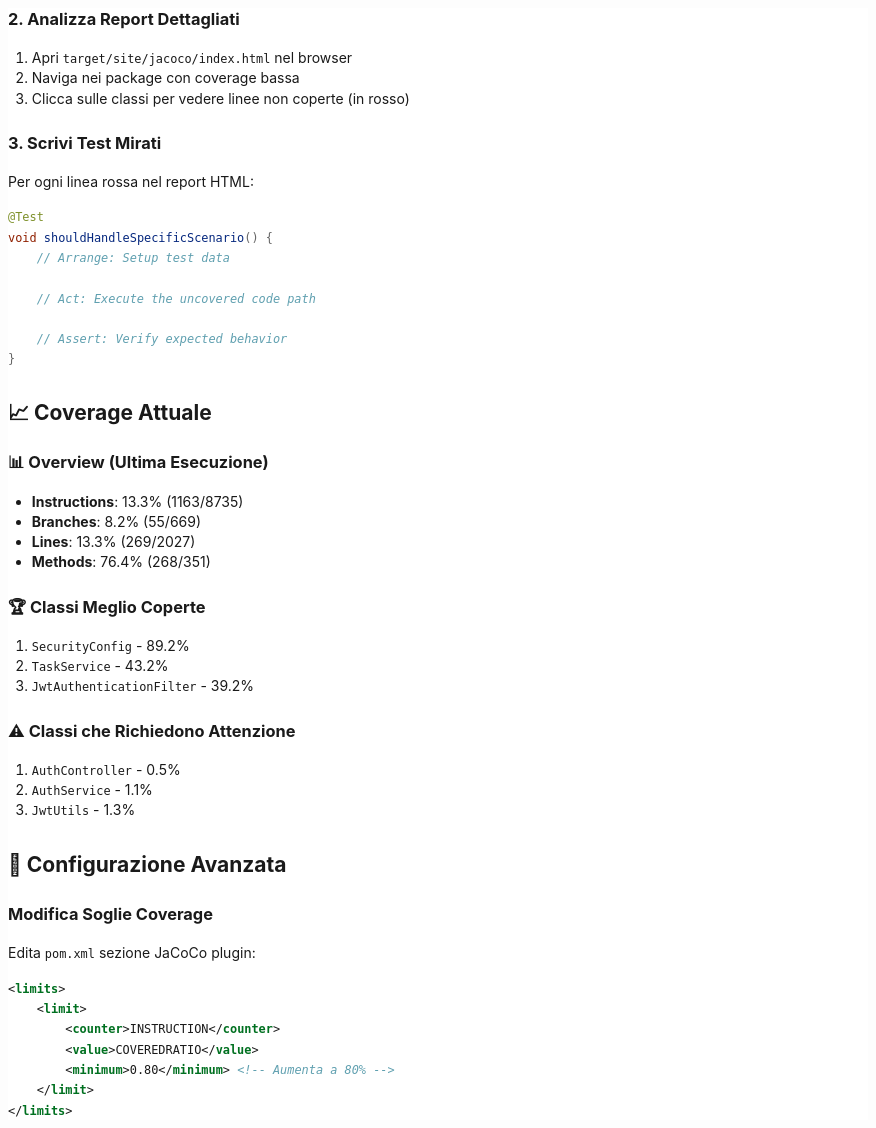 ### 2. Analizza Report Dettagliati

1. Apri `target/site/jacoco/index.html` nel browser
2. Naviga nei package con coverage bassa
3. Clicca sulle classi per vedere linee non coperte (in rosso)

### 3. Scrivi Test Mirati

Per ogni linea rossa nel report HTML:

```java
@Test
void shouldHandleSpecificScenario() {
    // Arrange: Setup test data

    // Act: Execute the uncovered code path

    // Assert: Verify expected behavior
}
```

## 📈 Coverage Attuale

### 📊 Overview (Ultima Esecuzione)

- **Instructions**: 13.3% (1163/8735)
- **Branches**: 8.2% (55/669)
- **Lines**: 13.3% (269/2027)
- **Methods**: 76.4% (268/351)

### 🏆 Classi Meglio Coperte

1. `SecurityConfig` - 89.2%
2. `TaskService` - 43.2%
3. `JwtAuthenticationFilter` - 39.2%

### ⚠️ Classi che Richiedono Attenzione

1. `AuthController` - 0.5%
2. `AuthService` - 1.1%
3. `JwtUtils` - 1.3%

## 🔧 Configurazione Avanzata

### Modifica Soglie Coverage

Edita `pom.xml` sezione JaCoCo plugin:

```xml
<limits>
    <limit>
        <counter>INSTRUCTION</counter>
        <value>COVEREDRATIO</value>
        <minimum>0.80</minimum> <!-- Aumenta a 80% -->
    </limit>
</limits>
```
